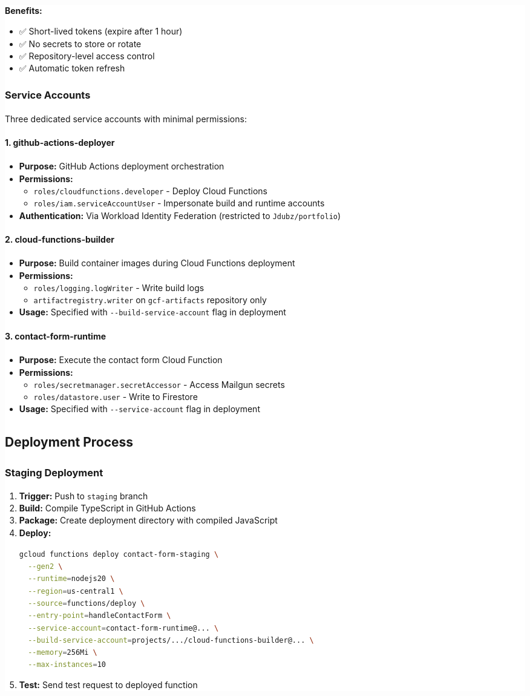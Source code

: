 **Benefits:**
- ✅ Short-lived tokens (expire after 1 hour)
- ✅ No secrets to store or rotate
- ✅ Repository-level access control
- ✅ Automatic token refresh

### Service Accounts

Three dedicated service accounts with minimal permissions:

#### 1. github-actions-deployer
- **Purpose:** GitHub Actions deployment orchestration
- **Permissions:**
  - `roles/cloudfunctions.developer` - Deploy Cloud Functions
  - `roles/iam.serviceAccountUser` - Impersonate build and runtime accounts
- **Authentication:** Via Workload Identity Federation (restricted to `Jdubz/portfolio`)

#### 2. cloud-functions-builder
- **Purpose:** Build container images during Cloud Functions deployment
- **Permissions:**
  - `roles/logging.logWriter` - Write build logs
  - `artifactregistry.writer` on `gcf-artifacts` repository only
- **Usage:** Specified with `--build-service-account` flag in deployment

#### 3. contact-form-runtime
- **Purpose:** Execute the contact form Cloud Function
- **Permissions:**
  - `roles/secretmanager.secretAccessor` - Access Mailgun secrets
  - `roles/datastore.user` - Write to Firestore
- **Usage:** Specified with `--service-account` flag in deployment

## Deployment Process

### Staging Deployment

1. **Trigger:** Push to `staging` branch
2. **Build:** Compile TypeScript in GitHub Actions
3. **Package:** Create deployment directory with compiled JavaScript
4. **Deploy:**
   ```bash
   gcloud functions deploy contact-form-staging \
     --gen2 \
     --runtime=nodejs20 \
     --region=us-central1 \
     --source=functions/deploy \
     --entry-point=handleContactForm \
     --service-account=contact-form-runtime@... \
     --build-service-account=projects/.../cloud-functions-builder@... \
     --memory=256Mi \
     --max-instances=10
   ```
5. **Test:** Send test request to deployed function
